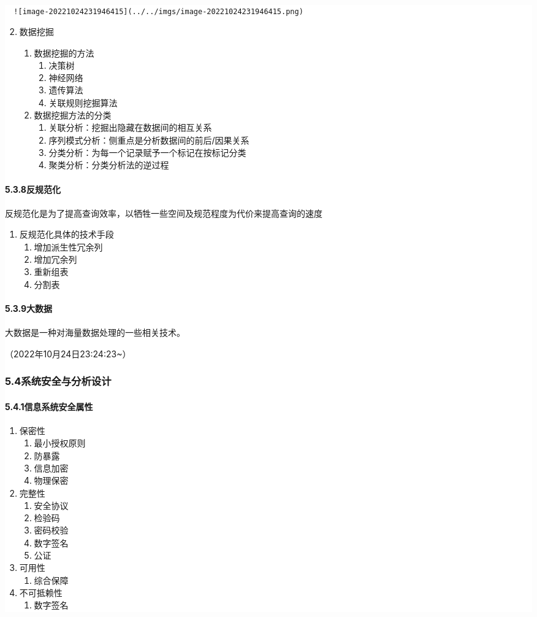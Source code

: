       ![image-20221024231946415](../../imgs/image-20221024231946415.png)

2. 数据挖掘

   1. 数据挖掘的方法
      1. 决策树
      2. 神经网络
      3. 遗传算法
      4. 关联规则挖掘算法
   2. 数据挖掘方法的分类
      1. 关联分析：挖掘出隐藏在数据间的相互关系
      2. 序列模式分析：侧重点是分析数据间的前后/因果关系
      3. 分类分析：为每一个记录赋予一个标记在按标记分类
      4. 聚类分析：分类分析法的逆过程

#### 5.3.8反规范化

反规范化是为了提高查询效率，以牺牲一些空间及规范程度为代价来提高查询的速度

1. 反规范化具体的技术手段
   1. 增加派生性冗余列
   2. 增加冗余列
   3. 重新组表
   4. 分割表

#### 5.3.9大数据

大数据是一种对海量数据处理的一些相关技术。

（2022年10月24日23:24:23~）

### 5.4系统安全与分析设计

#### 5.4.1信息系统安全属性

1. 保密性
   1. 最小授权原则
   2. 防暴露
   3. 信息加密
   4. 物理保密
2. 完整性
   1. 安全协议
   2. 检验码
   3. 密码校验
   4. 数字签名
   5. 公证
3. 可用性
   1. 综合保障
4. 不可抵赖性
   1. 数字签名
